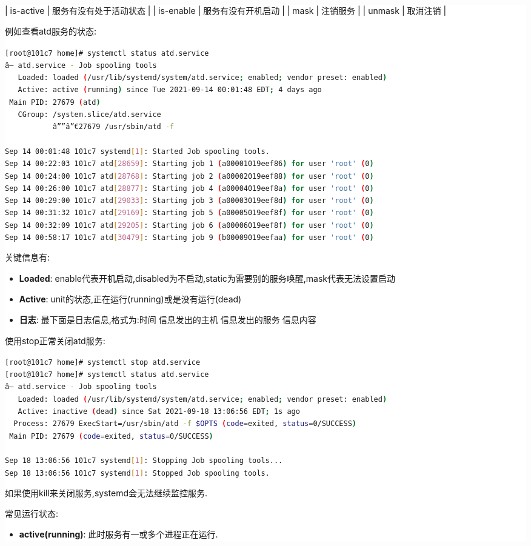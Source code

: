 | is-active | 服务有没有处于活动状态                       |
| is-enable | 服务有没有开机启动                           |
| mask      | 注销服务                                     |
| unmask    | 取消注销                                     |

例如查看atd服务的状态:

```sh
[root@101c7 home]# systemctl status atd.service
â— atd.service - Job spooling tools
   Loaded: loaded (/usr/lib/systemd/system/atd.service; enabled; vendor preset: enabled)
   Active: active (running) since Tue 2021-09-14 00:01:48 EDT; 4 days ago
 Main PID: 27679 (atd)
   CGroup: /system.slice/atd.service
           â””â”€27679 /usr/sbin/atd -f

Sep 14 00:01:48 101c7 systemd[1]: Started Job spooling tools.
Sep 14 00:22:03 101c7 atd[28659]: Starting job 1 (a00001019eef86) for user 'root' (0)
Sep 14 00:24:00 101c7 atd[28768]: Starting job 2 (a00002019eef88) for user 'root' (0)
Sep 14 00:26:00 101c7 atd[28877]: Starting job 4 (a00004019eef8a) for user 'root' (0)
Sep 14 00:29:00 101c7 atd[29033]: Starting job 3 (a00003019eef8d) for user 'root' (0)
Sep 14 00:31:32 101c7 atd[29169]: Starting job 5 (a00005019eef8f) for user 'root' (0)
Sep 14 00:32:09 101c7 atd[29205]: Starting job 6 (a00006019eef8f) for user 'root' (0)
Sep 14 00:58:17 101c7 atd[30479]: Starting job 9 (b00009019eefaa) for user 'root' (0)
```

关键信息有:

- **Loaded**: enable代表开机启动,disabled为不启动,static为需要别的服务唤醒,mask代表无法设置启动

- **Active**: unit的状态,正在运行(running)或是没有运行(dead)

- **日志**: 最下面是日志信息,格式为:时间 信息发出的主机 信息发出的服务 信息内容 

使用stop正常关闭atd服务:

```sh
[root@101c7 home]# systemctl stop atd.service
[root@101c7 home]# systemctl status atd.service
â— atd.service - Job spooling tools
   Loaded: loaded (/usr/lib/systemd/system/atd.service; enabled; vendor preset: enabled)
   Active: inactive (dead) since Sat 2021-09-18 13:06:56 EDT; 1s ago
  Process: 27679 ExecStart=/usr/sbin/atd -f $OPTS (code=exited, status=0/SUCCESS)
 Main PID: 27679 (code=exited, status=0/SUCCESS)

Sep 18 13:06:56 101c7 systemd[1]: Stopping Job spooling tools...
Sep 18 13:06:56 101c7 systemd[1]: Stopped Job spooling tools.
```

如果使用kill来关闭服务,systemd会无法继续监控服务.

常见运行状态:

- **active(running)**: 此时服务有一或多个进程正在运行.
